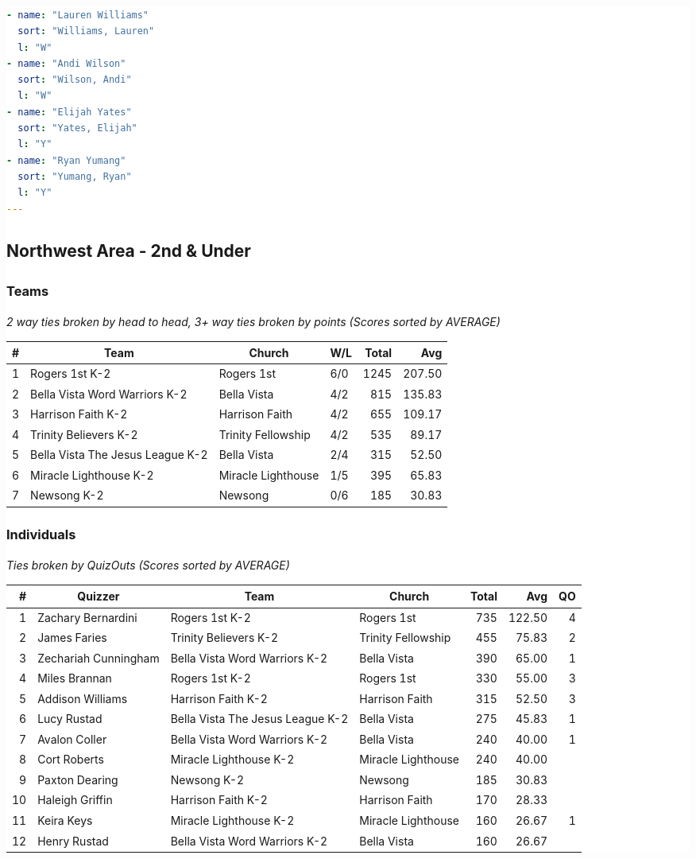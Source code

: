 ```yaml
- name: "Lauren Williams"
  sort: "Williams, Lauren"
  l: "W"
- name: "Andi Wilson"
  sort: "Wilson, Andi"
  l: "W"
- name: "Elijah Yates"
  sort: "Yates, Elijah"
  l: "Y"
- name: "Ryan Yumang"
  sort: "Yumang, Ryan"
  l: "Y"
---
```


## Northwest Area - 2nd & Under

### Teams

*2 way ties broken by head to head, 3+ way ties broken by points (Scores sorted by AVERAGE)*

|    # | Team                             | Church             | W/L | Total |    Avg |
| ---: | -------------------------------- | ------------------ | --- | ----: | -----: |
|    1 | Rogers 1st K-2                   | Rogers 1st         | 6/0 |  1245 | 207.50 |
|    2 | Bella Vista Word Warriors K-2    | Bella Vista        | 4/2 |   815 | 135.83 |
|    3 | Harrison Faith K-2               | Harrison Faith     | 4/2 |   655 | 109.17 |
|    4 | Trinity Believers K-2            | Trinity Fellowship | 4/2 |   535 |  89.17 |
|    5 | Bella Vista The Jesus League K-2 | Bella Vista        | 2/4 |   315 |  52.50 |
|    6 | Miracle Lighthouse K-2           | Miracle Lighthouse | 1/5 |   395 |  65.83 |
|    7 | Newsong K-2                      | Newsong            | 0/6 |   185 |  30.83 |

### Individuals

*Ties broken by QuizOuts (Scores sorted by AVERAGE)*

|    # | Quizzer              | Team                             | Church             | Total |    Avg |   QO |
| ---: | -------------------- | -------------------------------- | ------------------ | ----: | -----: | ---: |
|    1 | Zachary Bernardini   | Rogers 1st K-2                   | Rogers 1st         |   735 | 122.50 |    4 |
|    2 | James Faries         | Trinity Believers K-2            | Trinity Fellowship |   455 |  75.83 |    2 |
|    3 | Zechariah Cunningham | Bella Vista Word Warriors K-2    | Bella Vista        |   390 |  65.00 |    1 |
|    4 | Miles Brannan        | Rogers 1st K-2                   | Rogers 1st         |   330 |  55.00 |    3 |
|    5 | Addison Williams     | Harrison Faith K-2               | Harrison Faith     |   315 |  52.50 |    3 |
|    6 | Lucy Rustad          | Bella Vista The Jesus League K-2 | Bella Vista        |   275 |  45.83 |    1 |
|    7 | Avalon Coller        | Bella Vista Word Warriors K-2    | Bella Vista        |   240 |  40.00 |    1 |
|    8 | Cort Roberts         | Miracle Lighthouse K-2           | Miracle Lighthouse |   240 |  40.00 |      |
|    9 | Paxton Dearing       | Newsong K-2                      | Newsong            |   185 |  30.83 |      |
|   10 | Haleigh Griffin      | Harrison Faith K-2               | Harrison Faith     |   170 |  28.33 |      |
|   11 | Keira Keys           | Miracle Lighthouse K-2           | Miracle Lighthouse |   160 |  26.67 |    1 |
|   12 | Henry Rustad         | Bella Vista Word Warriors K-2    | Bella Vista        |   160 |  26.67 |      |